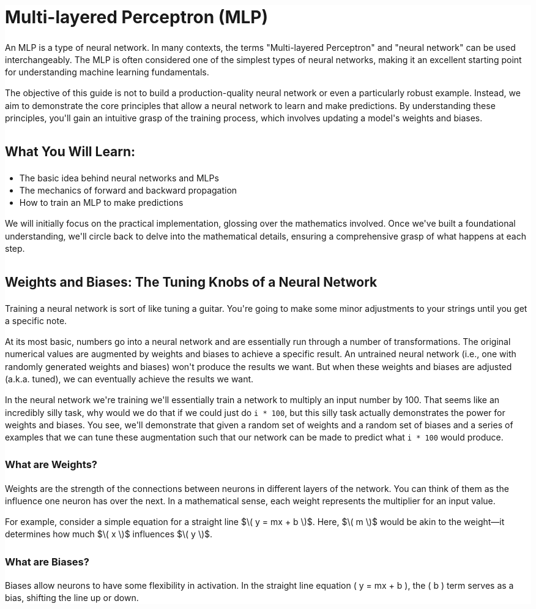 # Multi-layered Perceptron (MLP)

An MLP is a type of neural network. In many contexts, the terms "Multi-layered Perceptron" and "neural network" can be used interchangeably. The MLP is often considered one of the simplest types of neural networks, making it an excellent starting point for understanding machine learning fundamentals.

The objective of this guide is not to build a production-quality neural network or even a particularly robust example. Instead, we aim to demonstrate the core principles that allow a neural network to learn and make predictions. By understanding these principles, you'll gain an intuitive grasp of the training process, which involves updating a model's weights and biases.

## What You Will Learn:

* The basic idea behind neural networks and MLPs
* The mechanics of forward and backward propagation
* How to train an MLP to make predictions

We will initially focus on the practical implementation, glossing over the mathematics involved. Once we've built a foundational understanding, we'll circle back to delve into the mathematical details, ensuring a comprehensive grasp of what happens at each step.

## Weights and Biases: The Tuning Knobs of a Neural Network

Training a neural network is sort of like tuning a guitar. You're going to make some minor adjustments to your strings until you get a specific note. 

At its most basic, numbers go into a neural network and are essentially run through a number of transformations. The original numerical values are augmented by weights and biases to achieve a specific result. An untrained neural network (i.e., one with randomly generated weights and biases) won't produce the results we want. But when these weights and biases are adjusted (a.k.a. tuned), we can eventually achieve the results we want.

In the neural network we're training we'll essentially train a network to 
multiply an input number by 100. That seems like an incredibly silly task, why would we 
do that if we could just do `i * 100`, but this silly task actually demonstrates the
power for weights and biases. You see, we'll demonstrate that given a random set of
weights and a random set of biases and a series of examples that we can tune these
augmentation such that our network can be made to predict what `i * 100` would produce.

### What are Weights?

Weights are the strength of the connections between neurons in different layers of the network. You can think of them as the influence one neuron has over the next. In a mathematical sense, each weight represents the multiplier for an input value. 

For example, consider a simple equation for a straight line $\( y = mx + b \)$. Here, $\( m \)$ would be akin to the weight—it determines how much $\( x \)$ influences $\( y \)$.

### What are Biases?

Biases allow neurons to have some flexibility in activation. In the straight line equation \( y = mx + b \), the \( b \) term serves as a bias, shifting the line up or down.
